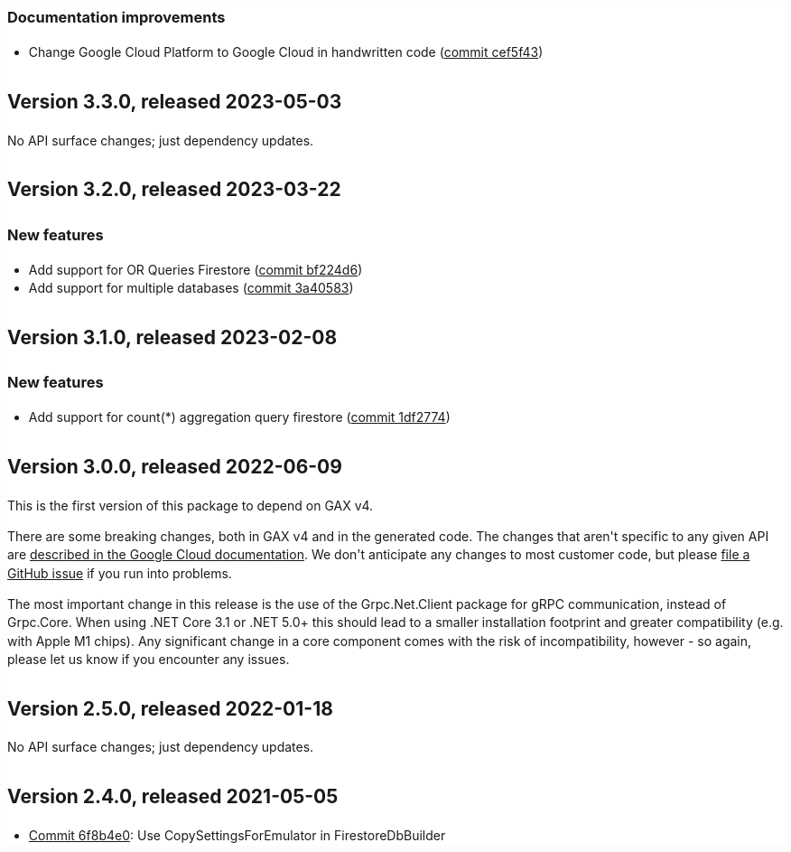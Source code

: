 ### Documentation improvements

- Change Google Cloud Platform to Google Cloud in handwritten code ([commit cef5f43](https://github.com/googleapis/google-cloud-dotnet/commit/cef5f43dd2dc2817d091a398ac4620a357d535c5))

## Version 3.3.0, released 2023-05-03

No API surface changes; just dependency updates.

## Version 3.2.0, released 2023-03-22

### New features

- Add support for OR Queries Firestore ([commit bf224d6](https://github.com/googleapis/google-cloud-dotnet/commit/bf224d65227abab553fbe1be59772cd1b42729bd))
- Add support for multiple databases ([commit 3a40583](https://github.com/googleapis/google-cloud-dotnet/commit/3a40583c8746e8c3b471f8be6ae21daa28b8acdf))

## Version 3.1.0, released 2023-02-08

### New features

- Add support for count(*) aggregation query firestore ([commit 1df2774](https://github.com/googleapis/google-cloud-dotnet/commit/1df2774c6aa684012c9b53af287d6510f89bb968))

## Version 3.0.0, released 2022-06-09

This is the first version of this package to depend on GAX v4.

There are some breaking changes, both in GAX v4 and in the generated
code. The changes that aren't specific to any given API are [described in the Google Cloud
documentation](https://cloud.google.com/dotnet/docs/reference/help/breaking-gax4).
We don't anticipate any changes to most customer code, but please [file a
GitHub issue](https://github.com/googleapis/google-cloud-dotnet/issues/new/choose)
if you run into problems.

The most important change in this release is the use of the Grpc.Net.Client package
for gRPC communication, instead of Grpc.Core. When using .NET Core 3.1 or .NET 5.0+
this should lead to a smaller installation footprint and greater compatibility (e.g.
with Apple M1 chips). Any significant change in a core component comes with the risk
of incompatibility, however - so again, please let us know if you encounter any
issues.

## Version 2.5.0, released 2022-01-18

No API surface changes; just dependency updates.

## Version 2.4.0, released 2021-05-05

- [Commit 6f8b4e0](https://github.com/googleapis/google-cloud-dotnet/commit/6f8b4e0): Use CopySettingsForEmulator in FirestoreDbBuilder
